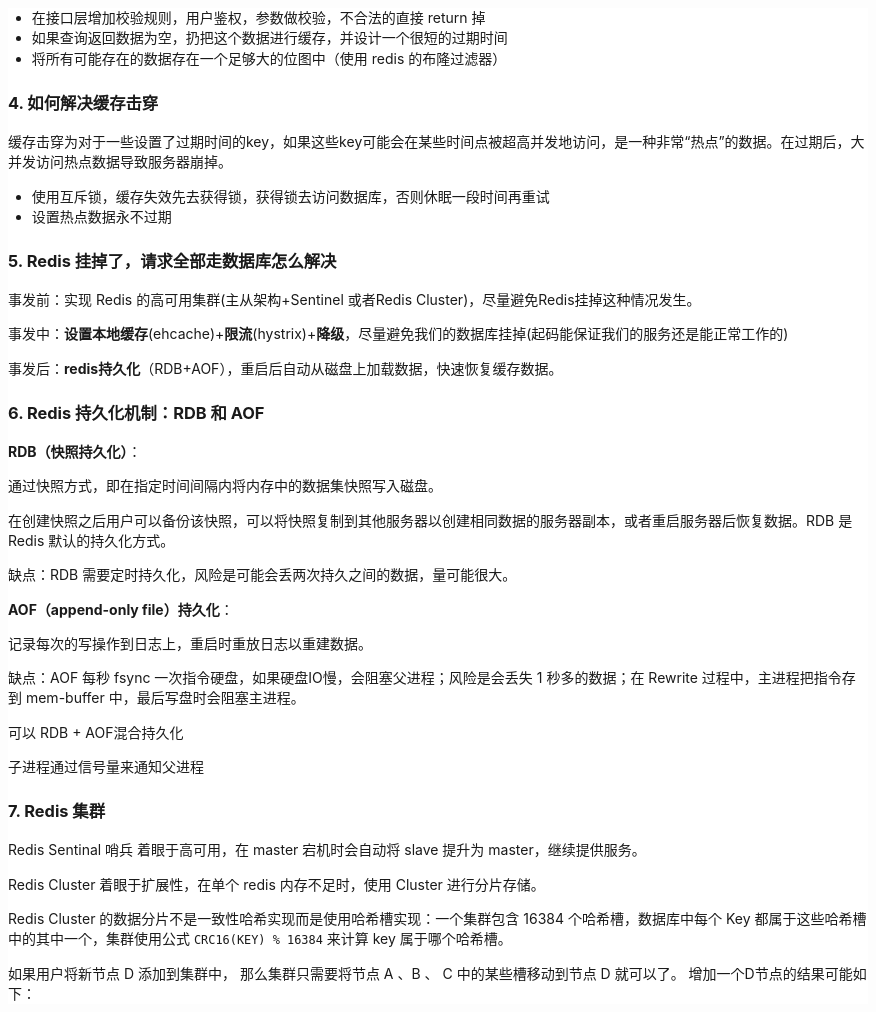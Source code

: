 * 在接口层增加校验规则，用户鉴权，参数做校验，不合法的直接 return 掉
* 如果查询返回数据为空，扔把这个数据进行缓存，并设计一个很短的过期时间
* 将所有可能存在的数据存在一个足够大的位图中（使用 redis 的布隆过滤器）

### 4. 如何解决缓存击穿

缓存击穿为对于一些设置了过期时间的key，如果这些key可能会在某些时间点被超高并发地访问，是一种非常“热点”的数据。在过期后，大并发访问热点数据导致服务器崩掉。

* 使用互斥锁，缓存失效先去获得锁，获得锁去访问数据库，否则休眠一段时间再重试
* 设置热点数据永不过期



### 5. Redis 挂掉了，请求全部走数据库怎么解决

事发前：实现 Redis 的高可用集群(主从架构+Sentinel 或者Redis Cluster)，尽量避免Redis挂掉这种情况发生。

事发中：**设置本地缓存**(ehcache)+**限流**(hystrix)+**降级**，尽量避免我们的数据库挂掉(起码能保证我们的服务还是能正常工作的)

事发后：**redis持久化**（RDB+AOF），重启后自动从磁盘上加载数据，快速恢复缓存数据。



### 6. Redis 持久化机制：RDB 和 AOF

**RDB（快照持久化）**：

通过快照方式，即在指定时间间隔内将内存中的数据集快照写入磁盘。

在创建快照之后用户可以备份该快照，可以将快照复制到其他服务器以创建相同数据的服务器副本，或者重启服务器后恢复数据。RDB 是 Redis 默认的持久化方式。

缺点：RDB 需要定时持久化，风险是可能会丢两次持久之间的数据，量可能很大。



**AOF（append-only file）持久化**：

记录每次的写操作到日志上，重启时重放日志以重建数据。

缺点：AOF 每秒 fsync 一次指令硬盘，如果硬盘IO慢，会阻塞父进程；风险是会丢失 1 秒多的数据；在 Rewrite 过程中，主进程把指令存到 mem-buffer 中，最后写盘时会阻塞主进程。



可以 RDB + AOF混合持久化



子进程通过信号量来通知父进程



### 7. Redis 集群

Redis Sentinal 哨兵 着眼于高可用，在 master 宕机时会自动将 slave 提升为 master，继续提供服务。

Redis Cluster  着眼于扩展性，在单个 redis 内存不足时，使用 Cluster 进行分片存储。

Redis Cluster 的数据分片不是一致性哈希实现而是使用哈希槽实现：一个集群包含 16384 个哈希槽，数据库中每个 Key 都属于这些哈希槽中的其中一个，集群使用公式 `CRC16(KEY) % 16384` 来计算 key 属于哪个哈希槽。

如果用户将新节点 D 添加到集群中， 那么集群只需要将节点 A 、B 、 C 中的某些槽移动到节点 D 就可以了。
增加一个D节点的结果可能如下：
